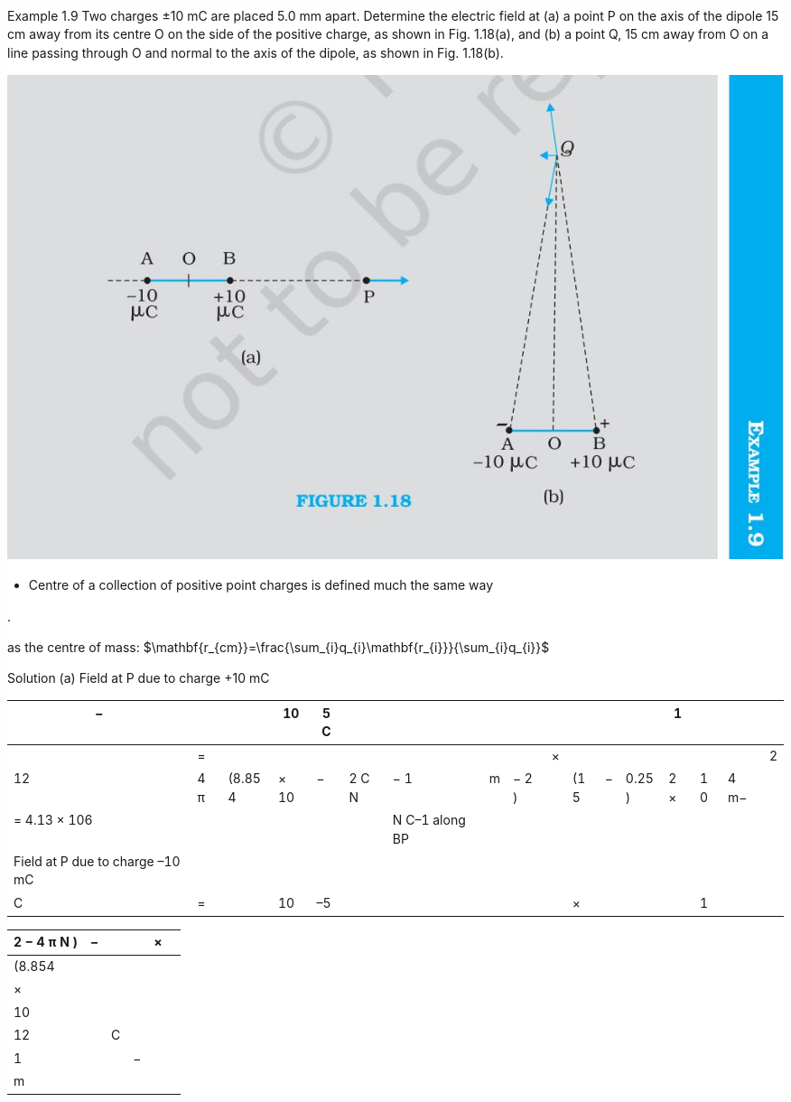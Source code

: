 Example 1.9 Two charges ±10 mC are placed 5.0 mm apart. Determine the electric field at (a) a point P on the axis of the dipole 15 cm away from its centre O on the side of the positive charge, as shown in Fig. 1.18(a), and (b) a point Q, 15 cm away from O on a line passing through O and normal to the axis of the dipole, as shown in Fig. 1.18(b).

![](_page_24_Figure_6.jpeg)

* Centre of a collection of positive point charges is defined much the same way

.

as the centre of mass: $\mathbf{r_{cm}}=\frac{\sum_{i}q_{i}\mathbf{r_{i}}}{\sum_{i}q_{i}}$

Solution (a) Field at P due to charge +10 mC

| − |  |  | 10 | 5 C |  |  |  |  |  |  |  |  | 1 |  |  |  |
| --- | --- | --- | --- | --- | --- | --- | --- | --- | --- | --- | --- | --- | --- | --- | --- | --- |
|  | = |  |  |  |  |  |  |  | × |  |  |  |  |  |  | 2 |
| 12 | 4 π | (8.854 | × 10 | − | 2 C N | − 1 | m | − 2 ) |  | (15 | − | 0.25) | 2 × | 10 | 4 m− |  |
| = 4.13 × 106 |  |  |  |  |  | N C–1 along BP |  |  |  |  |  |  |  |  |  |  |
| Field at P due to charge –10 mC |  |  |  |  |  |  |  |  |  |  |  |  |  |  |  |  |
| C | = |  | 10 | –5 |  |  |  |  |  | × |  |  |  | 1 |  |  |

| 2 − 4 π N ) | − |  |  | × |  |
| --- | --- | --- | --- | --- | --- |
| (8.854 |  |  |  |  |  |
| × |  |  |  |  |  |
| 10 |  |  |  |  |  |
| 12 |  | C |  |  |  |
| 1 |  |  | − |  |  |
| m |  |  |  |  |  |